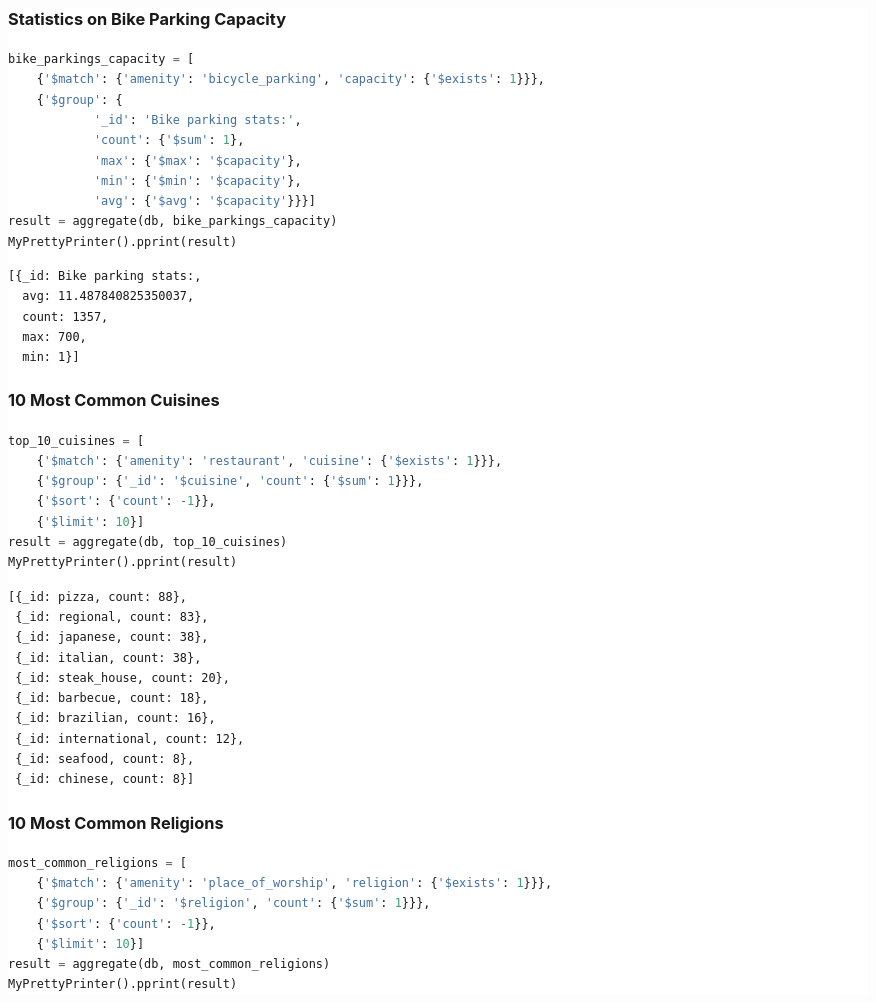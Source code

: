 
### Statistics on Bike Parking Capacity


```python
bike_parkings_capacity = [
    {'$match': {'amenity': 'bicycle_parking', 'capacity': {'$exists': 1}}},
    {'$group': {
            '_id': 'Bike parking stats:',
            'count': {'$sum': 1},
            'max': {'$max': '$capacity'},
            'min': {'$min': '$capacity'},
            'avg': {'$avg': '$capacity'}}}]
result = aggregate(db, bike_parkings_capacity)
MyPrettyPrinter().pprint(result)
```

    [{_id: Bike parking stats:,
      avg: 11.487840825350037,
      count: 1357,
      max: 700,
      min: 1}]
    

### 10 Most Common Cuisines


```python
top_10_cuisines = [
    {'$match': {'amenity': 'restaurant', 'cuisine': {'$exists': 1}}},
    {'$group': {'_id': '$cuisine', 'count': {'$sum': 1}}},
    {'$sort': {'count': -1}},
    {'$limit': 10}]
result = aggregate(db, top_10_cuisines)
MyPrettyPrinter().pprint(result)
```

    [{_id: pizza, count: 88},
     {_id: regional, count: 83},
     {_id: japanese, count: 38},
     {_id: italian, count: 38},
     {_id: steak_house, count: 20},
     {_id: barbecue, count: 18},
     {_id: brazilian, count: 16},
     {_id: international, count: 12},
     {_id: seafood, count: 8},
     {_id: chinese, count: 8}]
    

### 10 Most Common Religions


```python
most_common_religions = [
    {'$match': {'amenity': 'place_of_worship', 'religion': {'$exists': 1}}},
    {'$group': {'_id': '$religion', 'count': {'$sum': 1}}},
    {'$sort': {'count': -1}},
    {'$limit': 10}]
result = aggregate(db, most_common_religions)
MyPrettyPrinter().pprint(result)
```
